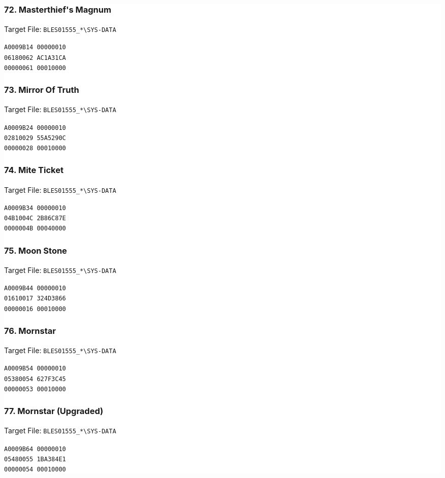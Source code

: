 ### 72. Masterthief's Magnum

Target File: `BLES01555_*\SYS-DATA`

```
A0009B14 00000010
06180062 AC1A31CA
00000061 00010000
```

### 73. Mirror Of Truth

Target File: `BLES01555_*\SYS-DATA`

```
A0009B24 00000010
02810029 55A5290C
00000028 00010000
```

### 74. Mite Ticket

Target File: `BLES01555_*\SYS-DATA`

```
A0009B34 00000010
04B1004C 2B86C87E
0000004B 00040000
```

### 75. Moon Stone

Target File: `BLES01555_*\SYS-DATA`

```
A0009B44 00000010
01610017 324D3866
00000016 00010000
```

### 76. Mornstar

Target File: `BLES01555_*\SYS-DATA`

```
A0009B54 00000010
05380054 627F3C45
00000053 00010000
```

### 77. Mornstar (Upgraded)

Target File: `BLES01555_*\SYS-DATA`

```
A0009B64 00000010
05480055 1BA384E1
00000054 00010000
```
